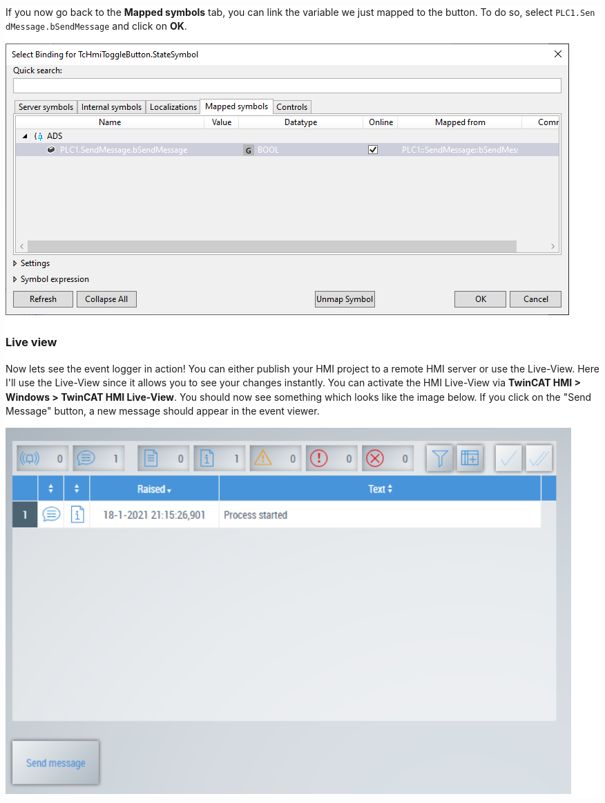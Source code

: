 If you now go back to the **Mapped symbols** tab, you can link the variable we just mapped to the button. To do so, select `PLC1.SendMessage.bSendMessage` and click on **OK**.

![](/assets/2021-01-20-twincat-event-logger-hmi-part/link_symbol.png)

### Live view

Now lets see the event logger in action! You can either publish your HMI project to a remote HMI server or use the Live-View. Here I'll use the Live-View since it allows you to see your changes instantly. You can activate the HMI Live-View via **TwinCAT HMI > Windows > TwinCAT HMI Live-View**. You should now see something which looks like the image below. If you click on the "Send Message" button, a new message should appear in the event viewer.

![](/assets/2021-01-20-twincat-event-logger-hmi-part/event_control_with_message.png)
